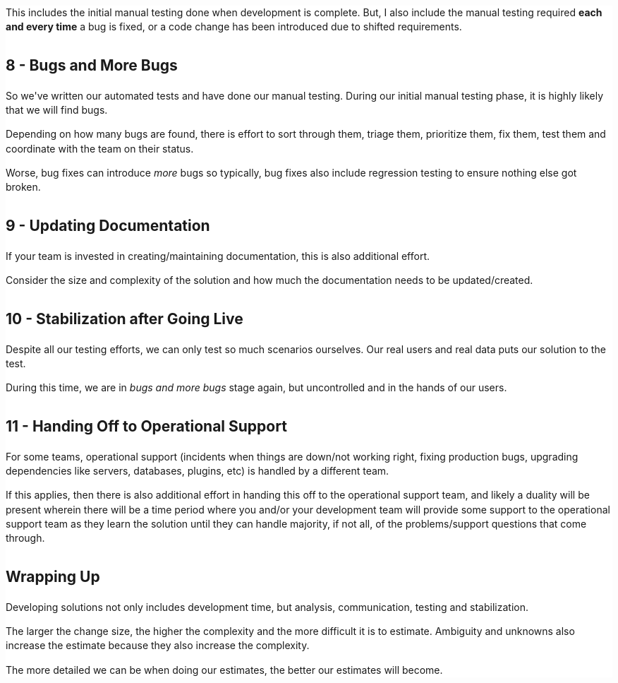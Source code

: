 This includes the initial manual testing done when development is complete. But, I also include the manual testing required **each and every time** a bug is fixed, or a code change has been introduced due to shifted requirements.

## 8 - Bugs and More Bugs

So we've written our automated tests and have done our manual testing. During our initial manual testing phase, it is highly likely that we will find bugs.

Depending on how many bugs are found, there is effort to sort through them, triage them, prioritize them, fix them, test them and coordinate with the team on their status. 

Worse, bug fixes can introduce *more* bugs so typically, bug fixes also include regression testing to ensure nothing else got broken.

## 9 - Updating Documentation

If your team is invested in creating/maintaining documentation, this is also additional effort.

Consider the size and complexity of the solution and how much the documentation needs to be updated/created.

## 10 - Stabilization after Going Live

Despite all our testing efforts, we can only test so much scenarios ourselves. Our real users and real data puts our solution to the test.

During this time, we are in *bugs and more bugs* stage again, but uncontrolled and in the hands of our users.

## 11 - Handing Off to Operational Support

For some teams, operational support (incidents when things are down/not working right, fixing production bugs, upgrading dependencies like servers, databases, plugins, etc) is handled by a different team.

If this applies, then there is also additional effort in handing this off to the operational support team, and likely a duality will be present wherein there will be a time period where you and/or your development team will provide some support to the operational support team as they learn the solution until they can handle majority, if not all, of the problems/support questions that come through.


## Wrapping Up

Developing solutions not only includes development time, but analysis, communication, testing and stabilization. 

The larger the change size, the higher the complexity and the more difficult it is to estimate. Ambiguity and unknowns also increase the estimate because they also increase the complexity.

The more detailed we can be when doing our estimates, the better our estimates will become.